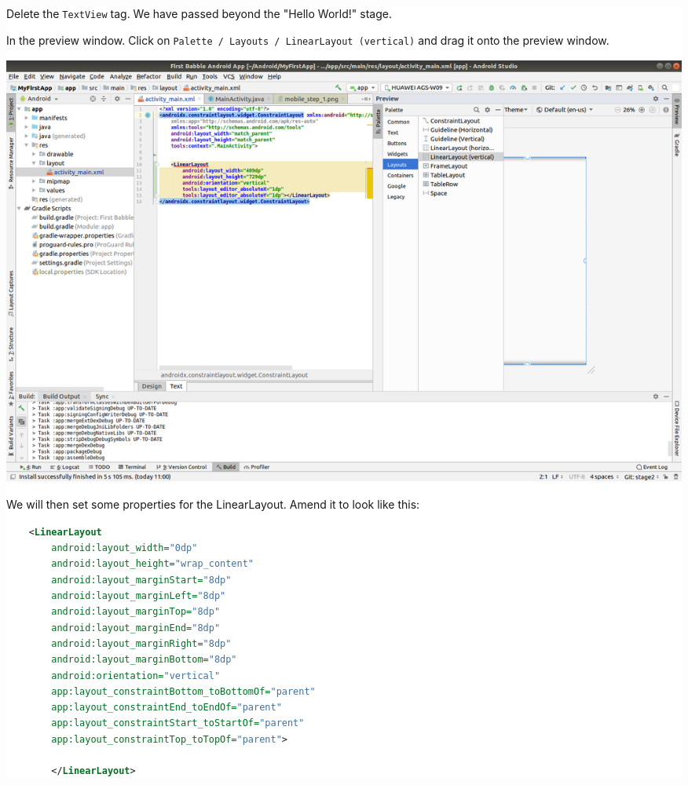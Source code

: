 Delete the ``TextView`` tag. We have passed beyond the "Hello World!" stage. 

In the preview window. Click on ``Palette / Layouts / LinearLayout (vertical)`` and drag it onto the preview window. 

![](./screenshots/add_layout.png "Add Layout")

We will then set some properties for the LinearLayout. Amend it to look like this:

```xml
    <LinearLayout
        android:layout_width="0dp"
        android:layout_height="wrap_content"
        android:layout_marginStart="8dp"
        android:layout_marginLeft="8dp"
        android:layout_marginTop="8dp"
        android:layout_marginEnd="8dp"
        android:layout_marginRight="8dp"
        android:layout_marginBottom="8dp"
        android:orientation="vertical"
        app:layout_constraintBottom_toBottomOf="parent"
        app:layout_constraintEnd_toEndOf="parent"
        app:layout_constraintStart_toStartOf="parent"
        app:layout_constraintTop_toTopOf="parent">
        
        </LinearLayout>
```
